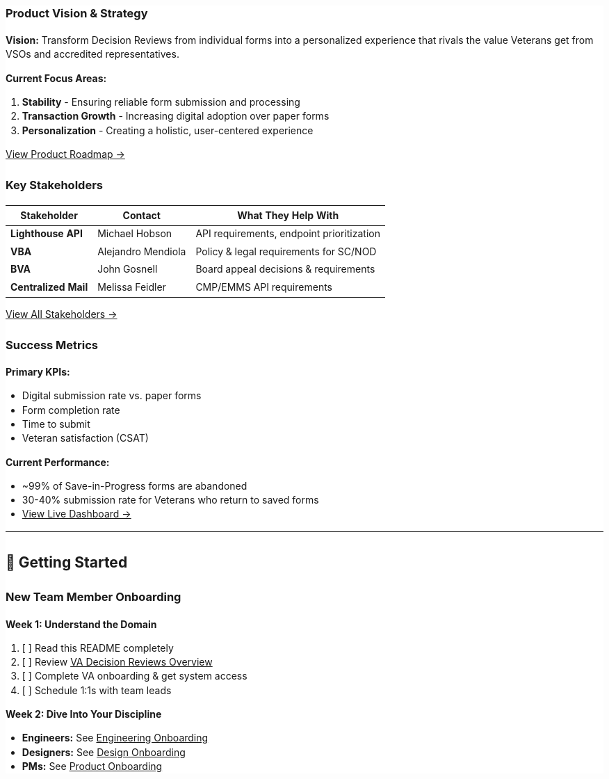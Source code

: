 ### Product Vision & Strategy

**Vision:** Transform Decision Reviews from individual forms into a personalized experience that rivals the value Veterans get from VSOs and accredited representatives.

**Current Focus Areas:**
1. **Stability** - Ensuring reliable form submission and processing
2. **Transaction Growth** - Increasing digital adoption over paper forms
3. **Personalization** - Creating a holistic, user-centered experience

[View Product Roadmap →](https://app.mural.co/t/departmentofveteransaffairs9999/m/departmentofveteransaffairs9999/1714756346541/)

### Key Stakeholders

| Stakeholder | Contact | What They Help With |
|------------|---------|-------------------|
| **Lighthouse API** | Michael Hobson | API requirements, endpoint prioritization |
| **VBA** | Alejandro Mendiola | Policy & legal requirements for SC/NOD |
| **BVA** | John Gosnell | Board appeal decisions & requirements |
| **Centralized Mail** | Melissa Feidler | CMP/EMMS API requirements |

[View All Stakeholders →](#full-stakeholder-list)

### Success Metrics

**Primary KPIs:**
- Digital submission rate vs. paper forms
- Form completion rate
- Time to submit
- Veteran satisfaction (CSAT)

**Current Performance:**
- ~99% of Save-in-Progress forms are abandoned
- 30-40% submission rate for Veterans who return to saved forms
- [View Live Dashboard →](#)

---

## 🚀 Getting Started

### New Team Member Onboarding

**Week 1: Understand the Domain**
1. [ ] Read this README completely
2. [ ] Review [VA Decision Reviews Overview](https://www.va.gov/decision-reviews/)
3. [ ] Complete VA onboarding & get system access
4. [ ] Schedule 1:1s with team leads

**Week 2: Dive Into Your Discipline**
- **Engineers:** See [Engineering Onboarding](#engineering-onboarding)
- **Designers:** See [Design Onboarding](#design-onboarding)
- **PMs:** See [Product Onboarding](#product-onboarding)
